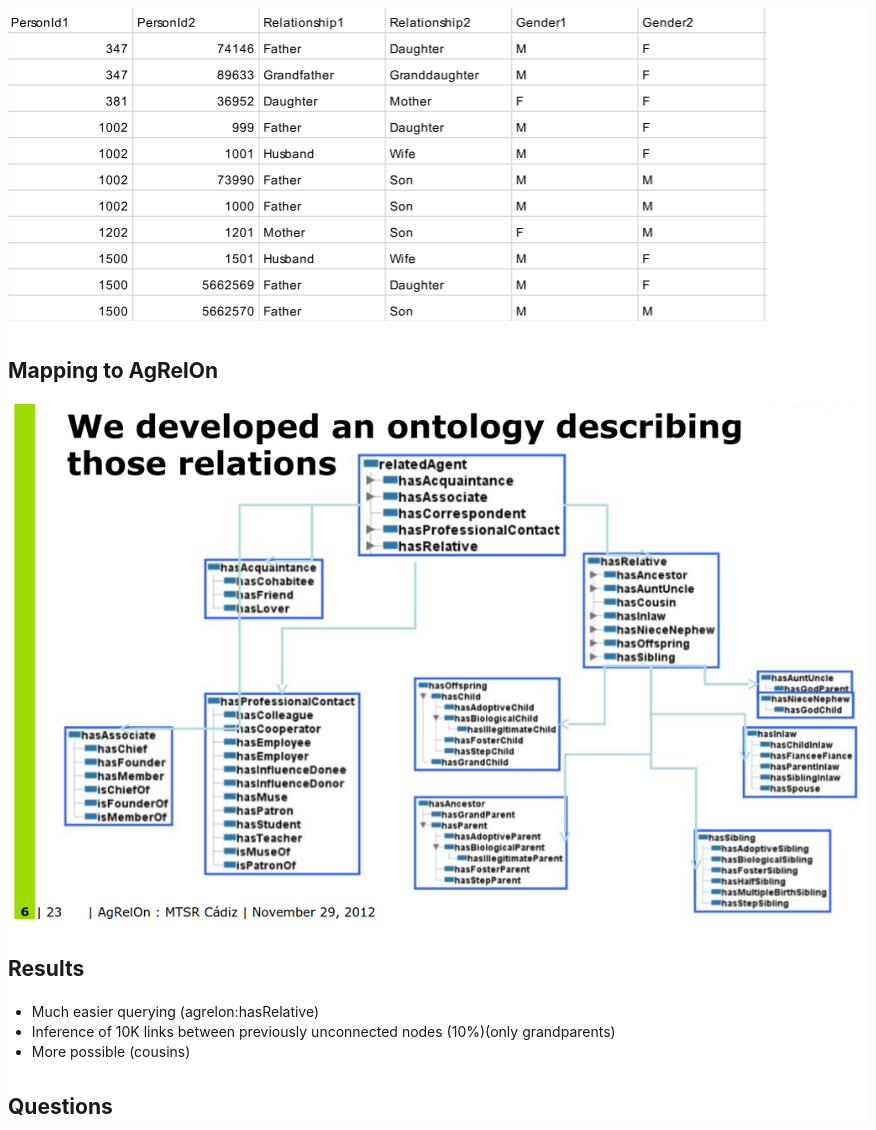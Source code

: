 ![](img/AGRELON-family-rel-input.png)


## Mapping to AgRelOn

![](img/AGRELON-model.png)

## Results 

* Much easier querying (agrelon:hasRelative)
* Inference of 10K links between previously unconnected nodes (10%)(only grandparents) 
* More possible (cousins)

## Questions 
